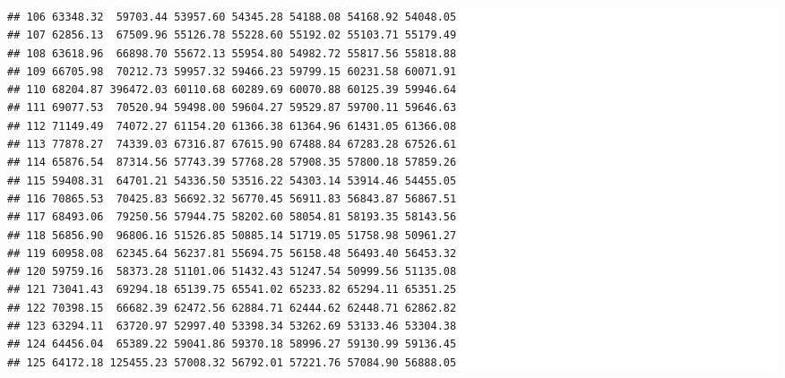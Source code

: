     ## 106 63348.32  59703.44 53957.60 54345.28 54188.08 54168.92 54048.05
    ## 107 62856.13  67509.96 55126.78 55228.60 55192.02 55103.71 55179.49
    ## 108 63618.96  66898.70 55672.13 55954.80 54982.72 55817.56 55818.88
    ## 109 66705.98  70212.73 59957.32 59466.23 59799.15 60231.58 60071.91
    ## 110 68204.87 396472.03 60110.68 60289.69 60070.88 60125.39 59946.64
    ## 111 69077.53  70520.94 59498.00 59604.27 59529.87 59700.11 59646.63
    ## 112 71149.49  74072.27 61154.20 61366.38 61364.96 61431.05 61366.08
    ## 113 77878.27  74339.03 67316.87 67615.90 67488.84 67283.28 67526.61
    ## 114 65876.54  87314.56 57743.39 57768.28 57908.35 57800.18 57859.26
    ## 115 59408.31  64701.21 54336.50 53516.22 54303.14 53914.46 54455.05
    ## 116 70865.53  70425.83 56692.32 56770.45 56911.83 56843.87 56867.51
    ## 117 68493.06  79250.56 57944.75 58202.60 58054.81 58193.35 58143.56
    ## 118 56856.90  96806.16 51526.85 50885.14 51719.05 51758.98 50961.27
    ## 119 60958.08  62345.64 56237.81 55694.75 56158.48 56493.40 56453.32
    ## 120 59759.16  58373.28 51101.06 51432.43 51247.54 50999.56 51135.08
    ## 121 73041.43  69294.18 65139.75 65541.02 65233.82 65294.11 65351.25
    ## 122 70398.15  66682.39 62472.56 62884.71 62444.62 62448.71 62862.82
    ## 123 63294.11  63720.97 52997.40 53398.34 53262.69 53133.46 53304.38
    ## 124 64456.04  65389.22 59041.86 59370.18 58996.27 59130.99 59136.45
    ## 125 64172.18 125455.23 57008.32 56792.01 57221.76 57084.90 56888.05